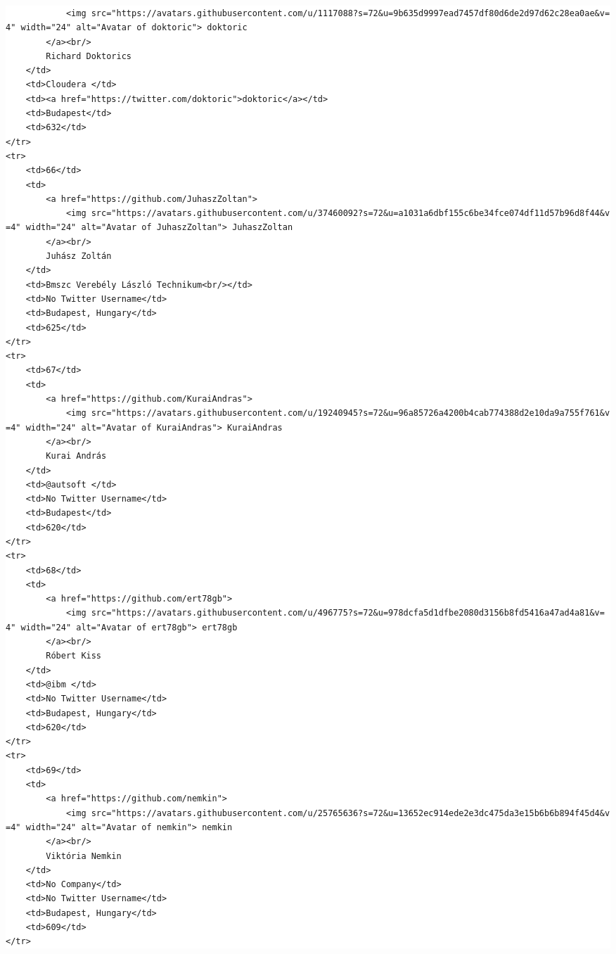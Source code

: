 				<img src="https://avatars.githubusercontent.com/u/1117088?s=72&u=9b635d9997ead7457df80d6de2d97d62c28ea0ae&v=4" width="24" alt="Avatar of doktoric"> doktoric
			</a><br/>
			Richard Doktorics
		</td>
		<td>Cloudera </td>
		<td><a href="https://twitter.com/doktoric">doktoric</a></td>
		<td>Budapest</td>
		<td>632</td>
	</tr>
	<tr>
		<td>66</td>
		<td>
			<a href="https://github.com/JuhaszZoltan">
				<img src="https://avatars.githubusercontent.com/u/37460092?s=72&u=a1031a6dbf155c6be34fce074df11d57b96d8f44&v=4" width="24" alt="Avatar of JuhaszZoltan"> JuhaszZoltan
			</a><br/>
			Juhász Zoltán
		</td>
		<td>Bmszc Verebély László Technikum<br/></td>
		<td>No Twitter Username</td>
		<td>Budapest, Hungary</td>
		<td>625</td>
	</tr>
	<tr>
		<td>67</td>
		<td>
			<a href="https://github.com/KuraiAndras">
				<img src="https://avatars.githubusercontent.com/u/19240945?s=72&u=96a85726a4200b4cab774388d2e10da9a755f761&v=4" width="24" alt="Avatar of KuraiAndras"> KuraiAndras
			</a><br/>
			Kurai András
		</td>
		<td>@autsoft </td>
		<td>No Twitter Username</td>
		<td>Budapest</td>
		<td>620</td>
	</tr>
	<tr>
		<td>68</td>
		<td>
			<a href="https://github.com/ert78gb">
				<img src="https://avatars.githubusercontent.com/u/496775?s=72&u=978dcfa5d1dfbe2080d3156b8fd5416a47ad4a81&v=4" width="24" alt="Avatar of ert78gb"> ert78gb
			</a><br/>
			Róbert Kiss
		</td>
		<td>@ibm </td>
		<td>No Twitter Username</td>
		<td>Budapest, Hungary</td>
		<td>620</td>
	</tr>
	<tr>
		<td>69</td>
		<td>
			<a href="https://github.com/nemkin">
				<img src="https://avatars.githubusercontent.com/u/25765636?s=72&u=13652ec914ede2e3dc475da3e15b6b6b894f45d4&v=4" width="24" alt="Avatar of nemkin"> nemkin
			</a><br/>
			Viktória Nemkin
		</td>
		<td>No Company</td>
		<td>No Twitter Username</td>
		<td>Budapest, Hungary</td>
		<td>609</td>
	</tr>
